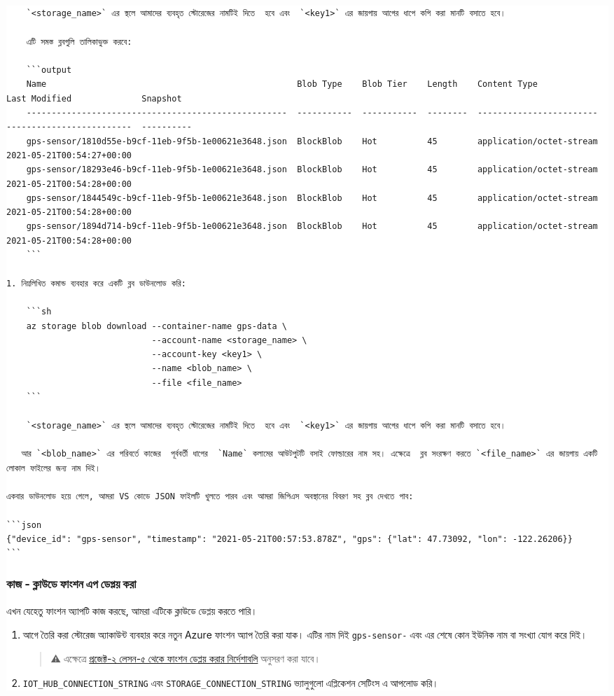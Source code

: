         `<storage_name>` এর স্থলে আমাদের ব্যবহৃত স্টোরেজের নামটিই দিতে  হবে এবং  `<key1>` এর জায়গায় আগের ধাপে কপি করা মানটি বসাতে হবে।

        এটি সমস্ত ব্লবগুলি তালিকাভুক্ত করবে:

        ```output
        Name                                                  Blob Type    Blob Tier    Length    Content Type              Last Modified              Snapshot
        ----------------------------------------------------  -----------  -----------  --------  ------------------------  -------------------------  ----------
        gps-sensor/1810d55e-b9cf-11eb-9f5b-1e00621e3648.json  BlockBlob    Hot          45        application/octet-stream  2021-05-21T00:54:27+00:00
        gps-sensor/18293e46-b9cf-11eb-9f5b-1e00621e3648.json  BlockBlob    Hot          45        application/octet-stream  2021-05-21T00:54:28+00:00
        gps-sensor/1844549c-b9cf-11eb-9f5b-1e00621e3648.json  BlockBlob    Hot          45        application/octet-stream  2021-05-21T00:54:28+00:00
        gps-sensor/1894d714-b9cf-11eb-9f5b-1e00621e3648.json  BlockBlob    Hot          45        application/octet-stream  2021-05-21T00:54:28+00:00
        ```

    1. নিম্নলিখিত কমান্ড ব্যবহার করে একটি ব্লব ডাউনলোড করি:

        ```sh
        az storage blob download --container-name gps-data \
                                 --account-name <storage_name> \
                                 --account-key <key1> \
                                 --name <blob_name> \
                                 --file <file_name>
        ```

        `<storage_name>` এর স্থলে আমাদের ব্যবহৃত স্টোরেজের নামটিই দিতে  হবে এবং  `<key1>` এর জায়গায় আগের ধাপে কপি করা মানটি বসাতে হবে।

       আর `<blob_name>` এর পরিবর্তে কাজের  পূর্ববর্তী ধাপের  `Name` কলামের আউটপুটটি বসাই ফোল্ডারের নাম সহ। এক্ষেত্রে  ব্লব সংরক্ষণ করতে `<file_name>` এর জায়গায় একটি লোকাল ফাইলের জন্য নাম দিই।

    একবার ডাউনলোড হয়ে গেলে, আমরা VS কোডে JSON ফাইলটি খুলতে পারব এবং আমরা জিপিএস অবস্থানের বিবরণ সহ ব্লব দেখতে পাব:

    ```json
    {"device_id": "gps-sensor", "timestamp": "2021-05-21T00:57:53.878Z", "gps": {"lat": 47.73092, "lon": -122.26206}}
    ```

### কাজ - ক্লাউডে ফাংশন এপ ডেপ্লয় করা

এখন যেহেতু ফাংশন অ্যাপটি কাজ করছে, আমরা এটিকে ক্লাউডে ডেপ্লয় করতে পারি।

1. আগে তৈরি করা স্টোরেজ অ্যাকাউন্ট ব্যবহার করে নতুন Azure ফাংশন অ্যাপ তৈরি করা যাক। এটির নাম দিই `gps-sensor-` এবং এর শেষে কোন ইউনিক নাম বা সংখ্যা যোগ করে দিই।

    > ⚠️ এক্ষেত্রে [প্রজেক্ট-২ লেসন-৫ থেকে ফাংশন ডেপ্লয় করার নির্দেশাবলি](../../../../2-farm/lessons/5-migrate-application-to-the-cloud/README.md#task---create-the-cloud-resources) অনুসরণ করা যাবে।

1. `IOT_HUB_CONNECTION_STRING` এবং `STORAGE_CONNECTION_STRING` ভ্যালুগুলো এপ্লিকেশন সেটিংস এ আপলোড করি।
